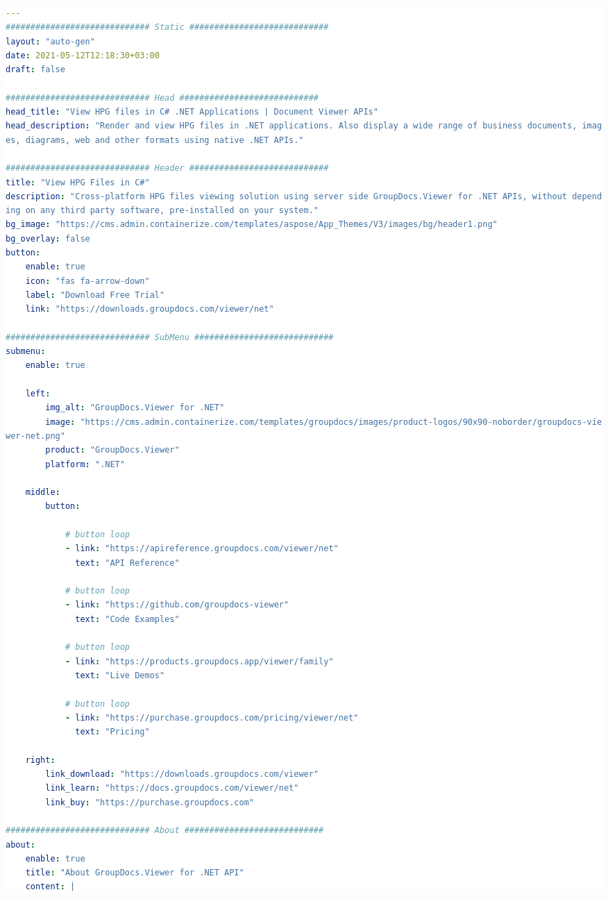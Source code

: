 ```yaml
---
############################# Static ############################
layout: "auto-gen"
date: 2021-05-12T12:18:30+03:00
draft: false

############################# Head ############################
head_title: "View HPG files in C# .NET Applications | Document Viewer APIs"
head_description: "Render and view HPG files in .NET applications. Also display a wide range of business documents, images, diagrams, web and other formats using native .NET APIs."

############################# Header ############################
title: "View HPG Files in C#"
description: "Cross-platform HPG files viewing solution using server side GroupDocs.Viewer for .NET APIs, without depending on any third party software, pre-installed on your system."
bg_image: "https://cms.admin.containerize.com/templates/aspose/App_Themes/V3/images/bg/header1.png"
bg_overlay: false
button:
    enable: true
    icon: "fas fa-arrow-down"
    label: "Download Free Trial"
    link: "https://downloads.groupdocs.com/viewer/net"

############################# SubMenu ############################
submenu:
    enable: true

    left:
        img_alt: "GroupDocs.Viewer for .NET"
        image: "https://cms.admin.containerize.com/templates/groupdocs/images/product-logos/90x90-noborder/groupdocs-viewer-net.png"
        product: "GroupDocs.Viewer"
        platform: ".NET"

    middle:
        button:

            # button loop
            - link: "https://apireference.groupdocs.com/viewer/net"
              text: "API Reference"

            # button loop
            - link: "https://github.com/groupdocs-viewer"
              text: "Code Examples"

            # button loop
            - link: "https://products.groupdocs.app/viewer/family"
              text: "Live Demos"

            # button loop
            - link: "https://purchase.groupdocs.com/pricing/viewer/net"
              text: "Pricing"

    right:
        link_download: "https://downloads.groupdocs.com/viewer"
        link_learn: "https://docs.groupdocs.com/viewer/net"
        link_buy: "https://purchase.groupdocs.com"

############################# About ############################
about:
    enable: true
    title: "About GroupDocs.Viewer for .NET API"
    content: |
```